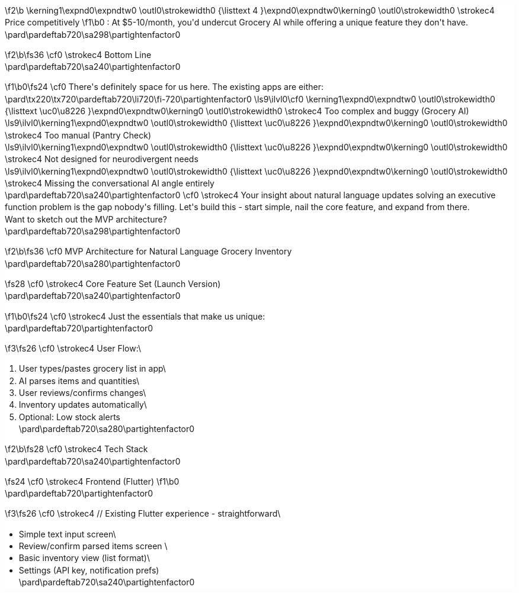 \f2\b \kerning1\expnd0\expndtw0 \outl0\strokewidth0 {\listtext	4	}\expnd0\expndtw0\kerning0
\outl0\strokewidth0 \strokec4 Price competitively
\f1\b0 : At $5-10/month, you'd undercut Grocery AI while offering a unique feature they don't have.\
\pard\pardeftab720\sa298\partightenfactor0

\f2\b\fs36 \cf0 \strokec4 Bottom Line\
\pard\pardeftab720\sa240\partightenfactor0

\f1\b0\fs24 \cf0 There's definitely space for us here. The existing apps are either:\
\pard\tx220\tx720\pardeftab720\li720\fi-720\partightenfactor0
\ls9\ilvl0\cf0 \kerning1\expnd0\expndtw0 \outl0\strokewidth0 {\listtext	\uc0\u8226 	}\expnd0\expndtw0\kerning0
\outl0\strokewidth0 \strokec4 Too complex and buggy (Grocery AI)\
\ls9\ilvl0\kerning1\expnd0\expndtw0 \outl0\strokewidth0 {\listtext	\uc0\u8226 	}\expnd0\expndtw0\kerning0
\outl0\strokewidth0 \strokec4 Too manual (Pantry Check)\
\ls9\ilvl0\kerning1\expnd0\expndtw0 \outl0\strokewidth0 {\listtext	\uc0\u8226 	}\expnd0\expndtw0\kerning0
\outl0\strokewidth0 \strokec4 Not designed for neurodivergent needs\
\ls9\ilvl0\kerning1\expnd0\expndtw0 \outl0\strokewidth0 {\listtext	\uc0\u8226 	}\expnd0\expndtw0\kerning0
\outl0\strokewidth0 \strokec4 Missing the conversational AI angle entirely\
\pard\pardeftab720\sa240\partightenfactor0
\cf0 \strokec4 Your insight about natural language updates solving an executive function problem is the gap nobody's filling. Let's build this - start simple, nail the core feature, and expand from there.\
Want to sketch out the MVP architecture?\
\pard\pardeftab720\sa298\partightenfactor0

\f2\b\fs36 \cf0 MVP Architecture for Natural Language Grocery Inventory\
\pard\pardeftab720\sa280\partightenfactor0

\fs28 \cf0 \strokec4 Core Feature Set (Launch Version)\
\pard\pardeftab720\sa240\partightenfactor0

\f1\b0\fs24 \cf0 \strokec4 Just the essentials that make us unique:\
\pard\pardeftab720\partightenfactor0

\f3\fs26 \cf0 \strokec4 User Flow:\
1. User types/pastes grocery list in app\
2. AI parses items and quantities\
3. User reviews/confirms changes\
4. Inventory updates automatically\
5. Optional: Low stock alerts\
\pard\pardeftab720\sa280\partightenfactor0

\f2\b\fs28 \cf0 \strokec4 Tech Stack\
\pard\pardeftab720\sa240\partightenfactor0

\fs24 \cf0 \strokec4 Frontend (Flutter)
\f1\b0 \
\pard\pardeftab720\partightenfactor0

\f3\fs26 \cf0 \strokec4 // Existing Flutter experience - straightforward\
- Simple text input screen\
- Review/confirm parsed items screen  \
- Basic inventory view (list format)\
- Settings (API key, notification prefs)\
\pard\pardeftab720\sa240\partightenfactor0
